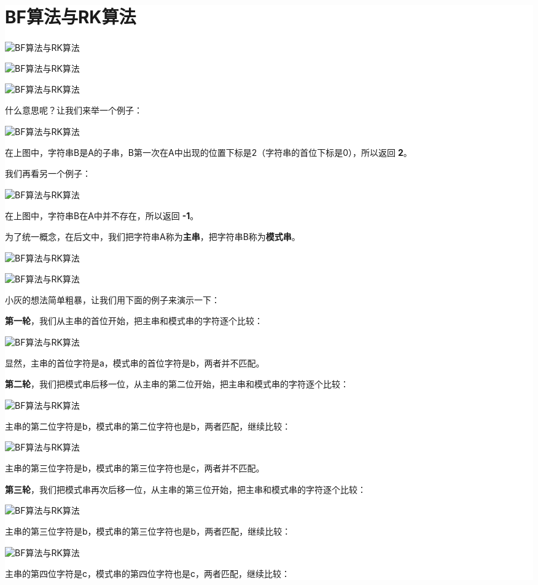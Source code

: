 # BF算法与RK算法

![BF算法与RK算法](http://gitlab.wsh-study.com/xp-study/LeeteCode/-/blob/master/字符串匹配/images/BF算法与RK算法/BF算法与RK算法3.jpg)

![BF算法与RK算法](http://gitlab.wsh-study.com/xp-study/LeeteCode/-/blob/master/字符串匹配/images/BF算法与RK算法/BF算法与RK算法5.jpg)

![BF算法与RK算法](http://gitlab.wsh-study.com/xp-study/LeeteCode/-/blob/master/字符串匹配/images/BF算法与RK算法/BF算法与RK算法6.jpg)

什么意思呢？让我们来举一个例子：

![BF算法与RK算法](http://gitlab.wsh-study.com/xp-study/LeeteCode/-/blob/master/字符串匹配/images/BF算法与RK算法/BF算法与RK算法7.jpg)

在上图中，字符串B是A的子串，B第一次在A中出现的位置下标是2（字符串的首位下标是0），所以返回 **2**。

我们再看另一个例子：

![BF算法与RK算法](http://gitlab.wsh-study.com/xp-study/LeeteCode/-/blob/master/字符串匹配/images/BF算法与RK算法/BF算法与RK算法8.jpg)

在上图中，字符串B在A中并不存在，所以返回 **-1**。

为了统一概念，在后文中，我们把字符串A称为**主串**，把字符串B称为**模式串**。

![BF算法与RK算法](http://gitlab.wsh-study.com/xp-study/LeeteCode/-/blob/master/字符串匹配/images/BF算法与RK算法/BF算法与RK算法9.jpg)

![BF算法与RK算法](http://gitlab.wsh-study.com/xp-study/LeeteCode/-/blob/master/字符串匹配/images/BF算法与RK算法/BF算法与RK算法10.jpg)

小灰的想法简单粗暴，让我们用下面的例子来演示一下：

**第一轮**，我们从主串的首位开始，把主串和模式串的字符逐个比较：

![BF算法与RK算法](http://gitlab.wsh-study.com/xp-study/LeeteCode/-/blob/master/字符串匹配/images/BF算法与RK算法/BF算法与RK算法11.jpg)

显然，主串的首位字符是a，模式串的首位字符是b，两者并不匹配。

**第二轮**，我们把模式串后移一位，从主串的第二位开始，把主串和模式串的字符逐个比较：

![BF算法与RK算法](http://gitlab.wsh-study.com/xp-study/LeeteCode/-/blob/master/字符串匹配/images/BF算法与RK算法/BF算法与RK算法12.jpg)

主串的第二位字符是b，模式串的第二位字符也是b，两者匹配，继续比较：

![BF算法与RK算法](http://gitlab.wsh-study.com/xp-study/LeeteCode/-/blob/master/字符串匹配/images/BF算法与RK算法/BF算法与RK算法13.jpg)

主串的第三位字符是b，模式串的第三位字符也是c，两者并不匹配。

**第三轮**，我们把模式串再次后移一位，从主串的第三位开始，把主串和模式串的字符逐个比较：

![BF算法与RK算法](http://gitlab.wsh-study.com/xp-study/LeeteCode/-/blob/master/字符串匹配/images/BF算法与RK算法/BF算法与RK算法14.jpg)

主串的第三位字符是b，模式串的第三位字符也是b，两者匹配，继续比较：

![BF算法与RK算法](http://gitlab.wsh-study.com/xp-study/LeeteCode/-/blob/master/字符串匹配/images/BF算法与RK算法/BF算法与RK算法15.jpg)

主串的第四位字符是c，模式串的第四位字符也是c，两者匹配，继续比较：
